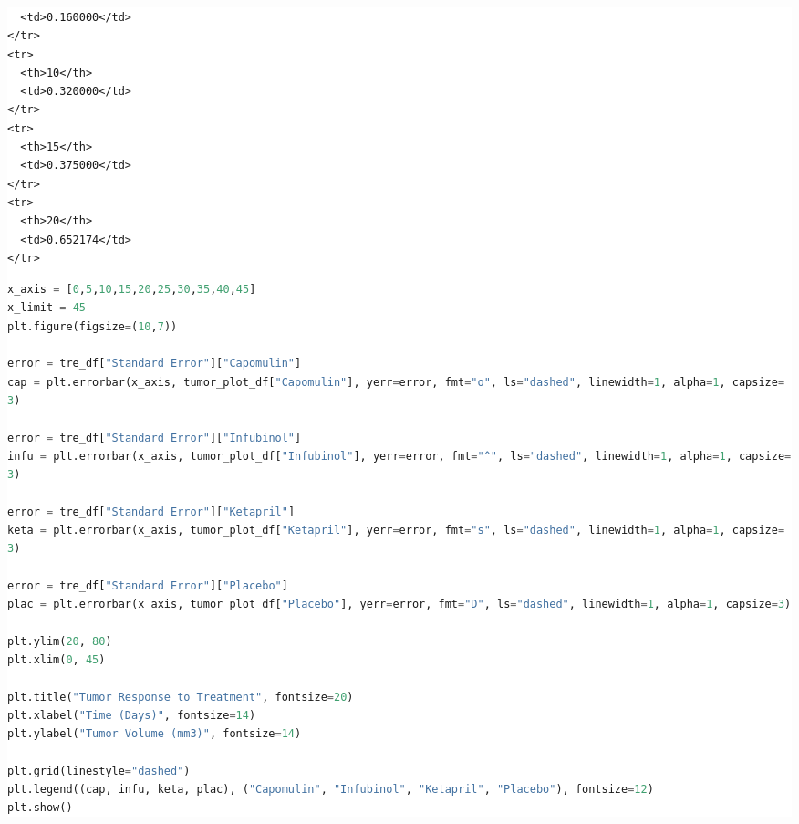       <td>0.160000</td>
    </tr>
    <tr>
      <th>10</th>
      <td>0.320000</td>
    </tr>
    <tr>
      <th>15</th>
      <td>0.375000</td>
    </tr>
    <tr>
      <th>20</th>
      <td>0.652174</td>
    </tr>
  </tbody>
</table>
</div>




```python
x_axis = [0,5,10,15,20,25,30,35,40,45]
x_limit = 45
plt.figure(figsize=(10,7))

error = tre_df["Standard Error"]["Capomulin"]
cap = plt.errorbar(x_axis, tumor_plot_df["Capomulin"], yerr=error, fmt="o", ls="dashed", linewidth=1, alpha=1, capsize=3)

error = tre_df["Standard Error"]["Infubinol"]
infu = plt.errorbar(x_axis, tumor_plot_df["Infubinol"], yerr=error, fmt="^", ls="dashed", linewidth=1, alpha=1, capsize=3)

error = tre_df["Standard Error"]["Ketapril"]
keta = plt.errorbar(x_axis, tumor_plot_df["Ketapril"], yerr=error, fmt="s", ls="dashed", linewidth=1, alpha=1, capsize=3)

error = tre_df["Standard Error"]["Placebo"]
plac = plt.errorbar(x_axis, tumor_plot_df["Placebo"], yerr=error, fmt="D", ls="dashed", linewidth=1, alpha=1, capsize=3)

plt.ylim(20, 80)
plt.xlim(0, 45)

plt.title("Tumor Response to Treatment", fontsize=20)
plt.xlabel("Time (Days)", fontsize=14)
plt.ylabel("Tumor Volume (mm3)", fontsize=14)

plt.grid(linestyle="dashed")
plt.legend((cap, infu, keta, plac), ("Capomulin", "Infubinol", "Ketapril", "Placebo"), fontsize=12)
plt.show()

```
